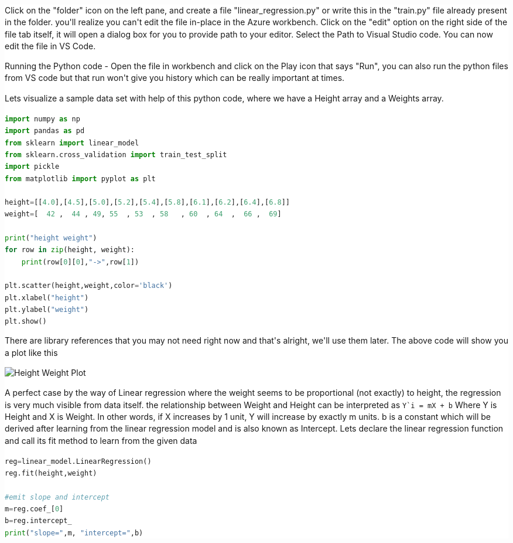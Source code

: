 Click on the "folder" icon on the left pane, and create a file "linear_regression.py" or write this in the "train.py" file already present in the folder. you'll realize you can't edit the file in-place in the Azure workbench. Click on the "edit" option on the right side of the file tab itself, it will open a dialog box for you to provide path to your editor. Select the Path to Visual Studio code. You can now edit the file in VS Code.

Running the Python code - Open the file in workbench and click on the Play icon that says "Run", you can also run the python files from VS code but that run won't give you history which can be really important at times.

Lets visualize a sample data set with help of this python code, where we have a Height array and a Weights array.

```python
import numpy as np
import pandas as pd
from sklearn import linear_model
from sklearn.cross_validation import train_test_split
import pickle
from matplotlib import pyplot as plt

height=[[4.0],[4.5],[5.0],[5.2],[5.4],[5.8],[6.1],[6.2],[6.4],[6.8]]
weight=[  42 ,  44 , 49, 55  , 53  , 58   , 60  , 64  ,  66 ,  69]

print("height weight")
for row in zip(height, weight):
    print(row[0][0],"->",row[1])

plt.scatter(height,weight,color='black')
plt.xlabel("height")
plt.ylabel("weight")
plt.show()
```
There are library references that you may not need right now and that's alright, we'll use them later.
The above code will show you a plot like this

![Height Weight Plot](https://raw.githubusercontent.com/brijrajsingh/LinearRegression-AMLWorkbench/master/images/base-height-weight.PNG)


A perfect case by the way of Linear regression where the weight seems to be proportional (not exactly) to height, the regression is very much visible from data itself. 
the relationship between Weight and Height can be interpreted as 
``` Y`i = mX + b ```
Where Y is Height and X is Weight. 
In other words, if X increases by 1 unit, Y will increase by exactly m units. b is a constant which will be derived after learning from the linear regression model and is also known as Intercept.
Lets declare the linear regression function and call its fit method to learn from the given data

```python
reg=linear_model.LinearRegression()
reg.fit(height,weight)

#emit slope and intercept
m=reg.coef_[0]
b=reg.intercept_
print("slope=",m, "intercept=",b)
```
